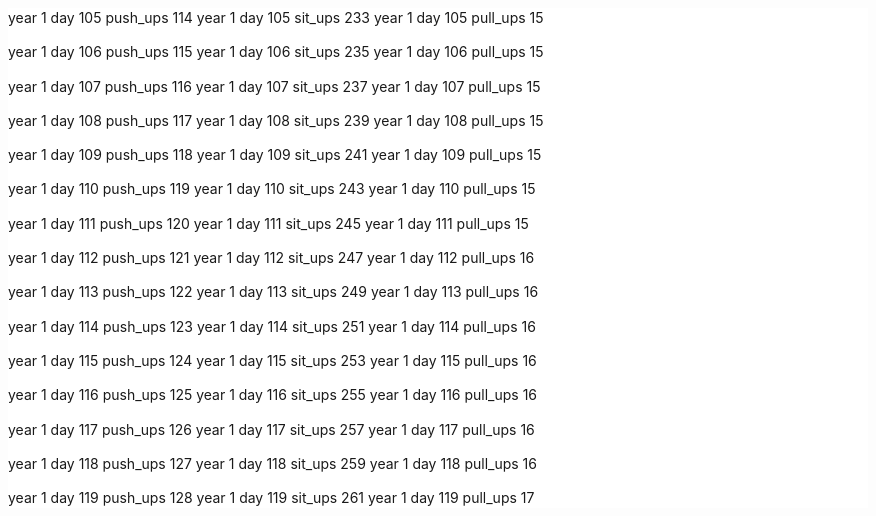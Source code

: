 year 1 day 105 push_ups 114
year 1 day 105 sit_ups 233
year 1 day 105 pull_ups 15

year 1 day 106 push_ups 115
year 1 day 106 sit_ups 235
year 1 day 106 pull_ups 15

year 1 day 107 push_ups 116
year 1 day 107 sit_ups 237
year 1 day 107 pull_ups 15

year 1 day 108 push_ups 117
year 1 day 108 sit_ups 239
year 1 day 108 pull_ups 15

year 1 day 109 push_ups 118
year 1 day 109 sit_ups 241
year 1 day 109 pull_ups 15

year 1 day 110 push_ups 119
year 1 day 110 sit_ups 243
year 1 day 110 pull_ups 15

year 1 day 111 push_ups 120
year 1 day 111 sit_ups 245
year 1 day 111 pull_ups 15

year 1 day 112 push_ups 121
year 1 day 112 sit_ups 247
year 1 day 112 pull_ups 16

year 1 day 113 push_ups 122
year 1 day 113 sit_ups 249
year 1 day 113 pull_ups 16

year 1 day 114 push_ups 123
year 1 day 114 sit_ups 251
year 1 day 114 pull_ups 16

year 1 day 115 push_ups 124
year 1 day 115 sit_ups 253
year 1 day 115 pull_ups 16

year 1 day 116 push_ups 125
year 1 day 116 sit_ups 255
year 1 day 116 pull_ups 16

year 1 day 117 push_ups 126
year 1 day 117 sit_ups 257
year 1 day 117 pull_ups 16

year 1 day 118 push_ups 127
year 1 day 118 sit_ups 259
year 1 day 118 pull_ups 16

year 1 day 119 push_ups 128
year 1 day 119 sit_ups 261
year 1 day 119 pull_ups 17
